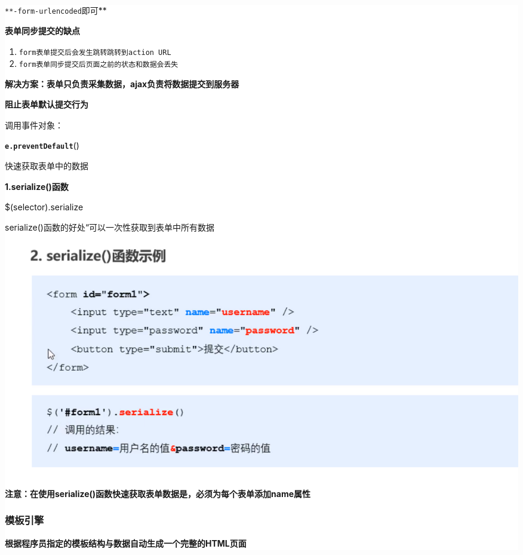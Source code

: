 `**-form-urlencoded`即可**



**表单同步提交的缺点**

1. `form表单提交后会发生跳转跳转到action URL`
2. `form表单同步提交后页面之前的状态和数据会丢失`

**解决方案：表单只负责采集数据，ajax负责将数据提交到服务器**



**阻止表单默认提交行为**

调用事件对象：

**`e.preventDefault`**()



快速获取表单中的数据

**1.serialize()函数**

$(selector).serialize

serialize()函数的好处“可以一次性获取到表单中所有数据

![image-20221122085749522](image\image-20221122085749522.png)

**注意：在使用serialize()函数快速获取表单数据是，必须为每个表单添加name属性**



### 模板引擎

**根据程序员指定的模板结构与数据自动生成一个完整的HTML页面**

